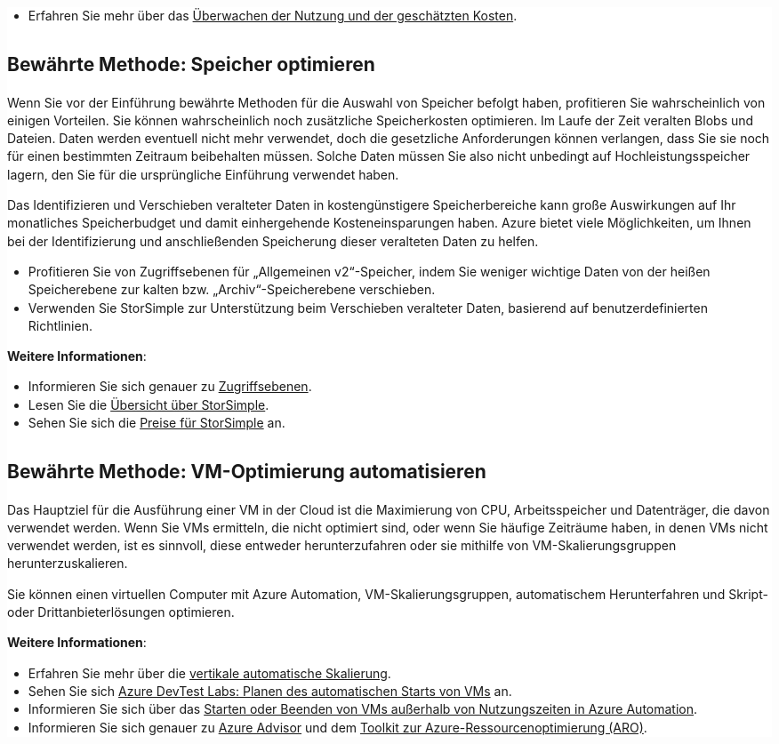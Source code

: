 - Erfahren Sie mehr über das [Überwachen der Nutzung und der geschätzten Kosten](https://docs.microsoft.com/azure/monitoring-and-diagnostics/monitoring-usage-and-estimated-costs).

## <a name="best-practice-optimize-storage"></a>Bewährte Methode: Speicher optimieren

Wenn Sie vor der Einführung bewährte Methoden für die Auswahl von Speicher befolgt haben, profitieren Sie wahrscheinlich von einigen Vorteilen. Sie können wahrscheinlich noch zusätzliche Speicherkosten optimieren. Im Laufe der Zeit veralten Blobs und Dateien. Daten werden eventuell nicht mehr verwendet, doch die gesetzliche Anforderungen können verlangen, dass Sie sie noch für einen bestimmten Zeitraum beibehalten müssen. Solche Daten müssen Sie also nicht unbedingt auf Hochleistungsspeicher lagern, den Sie für die ursprüngliche Einführung verwendet haben.

Das Identifizieren und Verschieben veralteter Daten in kostengünstigere Speicherbereiche kann große Auswirkungen auf Ihr monatliches Speicherbudget und damit einhergehende Kosteneinsparungen haben. Azure bietet viele Möglichkeiten, um Ihnen bei der Identifizierung und anschließenden Speicherung dieser veralteten Daten zu helfen.

- Profitieren Sie von Zugriffsebenen für „Allgemeinen v2“-Speicher, indem Sie weniger wichtige Daten von der heißen Speicherebene zur kalten bzw. „Archiv“-Speicherebene verschieben.
- Verwenden Sie StorSimple zur Unterstützung beim Verschieben veralteter Daten, basierend auf benutzerdefinierten Richtlinien.

**Weitere Informationen**:

- Informieren Sie sich genauer zu [Zugriffsebenen](https://docs.microsoft.com/azure/storage/blobs/storage-blob-storage-tiers).
- Lesen Sie die [Übersicht über StorSimple](https://docs.microsoft.com/azure/azure-monitor/overview).
- Sehen Sie sich die [Preise für StorSimple](https://azure.microsoft.com/pricing/details/storsimple) an.

## <a name="best-practice-automate-vm-optimization"></a>Bewährte Methode: VM-Optimierung automatisieren

Das Hauptziel für die Ausführung einer VM in der Cloud ist die Maximierung von CPU, Arbeitsspeicher und Datenträger, die davon verwendet werden. Wenn Sie VMs ermitteln, die nicht optimiert sind, oder wenn Sie häufige Zeiträume haben, in denen VMs nicht verwendet werden, ist es sinnvoll, diese entweder herunterzufahren oder sie mithilfe von VM-Skalierungsgruppen herunterzuskalieren.

Sie können einen virtuellen Computer mit Azure Automation, VM-Skalierungsgruppen, automatischem Herunterfahren und Skript- oder Drittanbieterlösungen optimieren.

**Weitere Informationen**:

- Erfahren Sie mehr über die [vertikale automatische Skalierung](https://docs.microsoft.com/azure/virtual-machine-scale-sets/virtual-machine-scale-sets-vertical-scale-reprovision).
- Sehen Sie sich [Azure DevTest Labs: Planen des automatischen Starts von VMs](https://azure.microsoft.com/updates/azure-devtest-labs-schedule-vm-auto-start) an.
- Informieren Sie sich über das [Starten oder Beenden von VMs außerhalb von Nutzungszeiten in Azure Automation](https://docs.microsoft.com/azure/automation/automation-solution-vm-management).
- Informieren Sie sich genauer zu [Azure Advisor](https://docs.microsoft.com/azure/advisor/advisor-overview) und dem [Toolkit zur Azure-Ressourcenoptimierung (ARO)](https://github.com/azure/azure-quickstart-templates/tree/master/azure-resource-optimization-toolkit).
